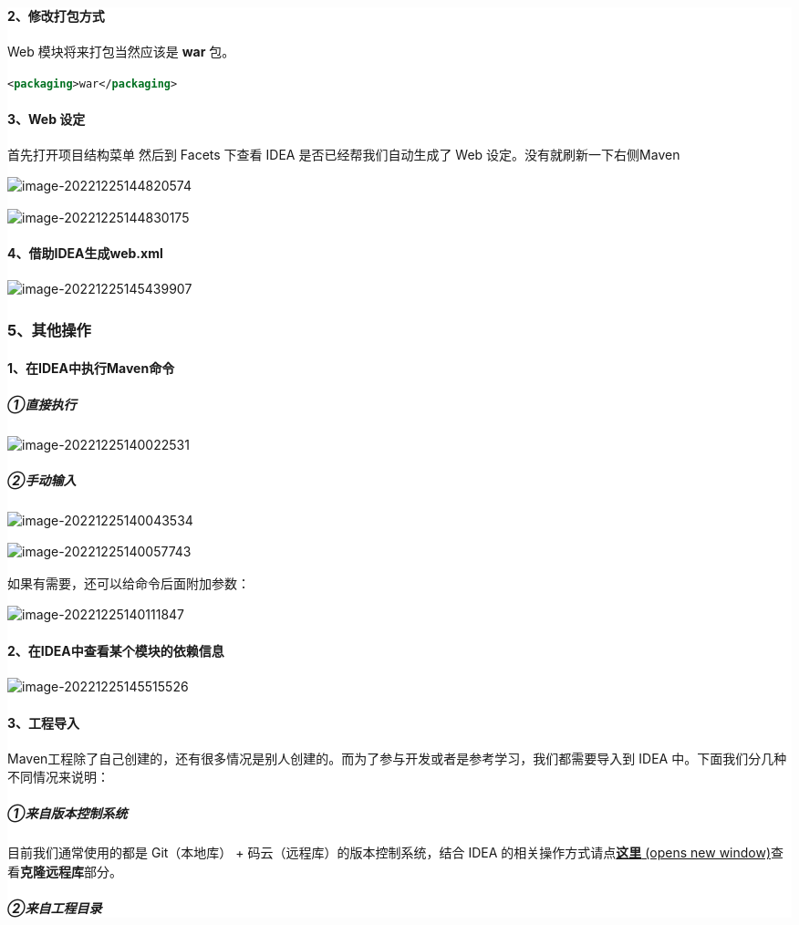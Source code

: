 #### 2、修改打包方式

Web 模块将来打包当然应该是 **war** 包。

```xml
<packaging>war</packaging>
```

#### 3、Web 设定

首先打开项目结构菜单
然后到 Facets 下查看 IDEA 是否已经帮我们自动生成了 Web 设定。没有就刷新一下右侧Maven

![image-20221225144820574](https://raw.githubusercontent.com/T4mako/ImageBed/main/image-20221225144820574.png)

![image-20221225144830175](https://raw.githubusercontent.com/T4mako/ImageBed/main/image-20221225144830175.png)

#### 4、借助IDEA生成web.xml

![image-20221225145439907](https://raw.githubusercontent.com/T4mako/ImageBed/main/image-20221225145439907.png)

### 5、其他操作

#### 1、在IDEA中执行Maven命令

##### ①直接执行

![image-20221225140022531](https://raw.githubusercontent.com/T4mako/ImageBed/main/image-20221225140022531.png)

##### ②手动输入

![image-20221225140043534](https://raw.githubusercontent.com/T4mako/ImageBed/main/image-20221225140043534.png)

![image-20221225140057743](https://raw.githubusercontent.com/T4mako/ImageBed/main/image-20221225140057743.png)

如果有需要，还可以给命令后面附加参数：

![image-20221225140111847](https://raw.githubusercontent.com/T4mako/ImageBed/main/image-20221225140111847.png)

#### 2、在IDEA中查看某个模块的依赖信息

![image-20221225145515526](https://raw.githubusercontent.com/T4mako/ImageBed/main/image-20221225145515526.png)

#### 3、工程导入

Maven工程除了自己创建的，还有很多情况是别人创建的。而为了参与开发或者是参考学习，我们都需要导入到 IDEA 中。下面我们分几种不同情况来说明：

##### ①来自版本控制系统

目前我们通常使用的都是 Git（本地库） + 码云（远程库）的版本控制系统，结合 IDEA 的相关操作方式请点[**这里** (opens new window)](http://heavy_code_industry.gitee.io/code_heavy_industry/pro008-Git/lecture/chapter05/verse03.html)查看**克隆远程库**部分。

##### ②来自工程目录
